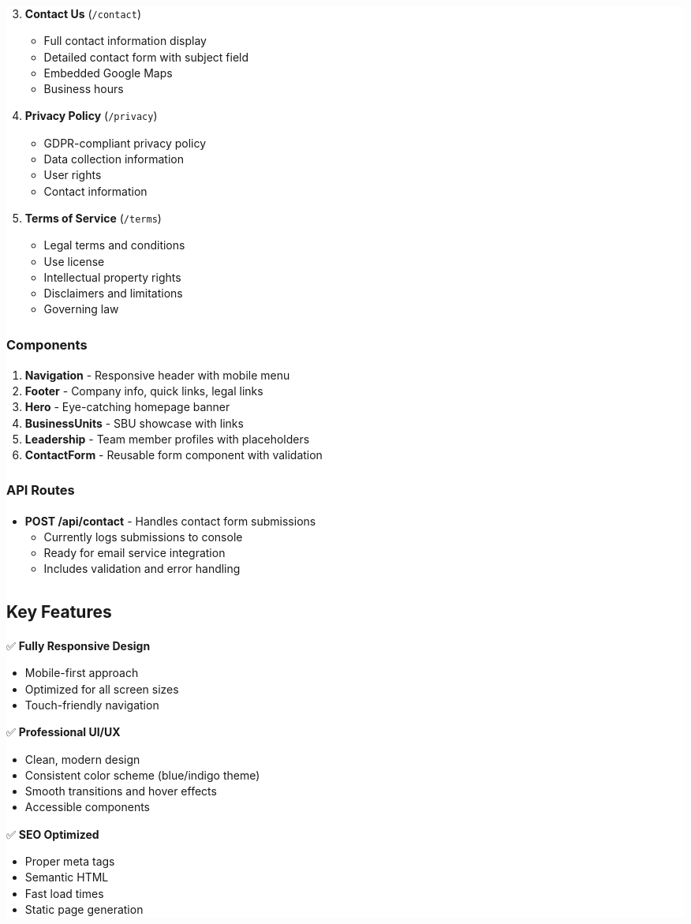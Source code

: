 3. **Contact Us** (`/contact`)
   - Full contact information display
   - Detailed contact form with subject field
   - Embedded Google Maps
   - Business hours

4. **Privacy Policy** (`/privacy`)
   - GDPR-compliant privacy policy
   - Data collection information
   - User rights
   - Contact information

5. **Terms of Service** (`/terms`)
   - Legal terms and conditions
   - Use license
   - Intellectual property rights
   - Disclaimers and limitations
   - Governing law

### Components

1. **Navigation** - Responsive header with mobile menu
2. **Footer** - Company info, quick links, legal links
3. **Hero** - Eye-catching homepage banner
4. **BusinessUnits** - SBU showcase with links
5. **Leadership** - Team member profiles with placeholders
6. **ContactForm** - Reusable form component with validation

### API Routes

- **POST /api/contact** - Handles contact form submissions
  - Currently logs submissions to console
  - Ready for email service integration
  - Includes validation and error handling

## Key Features

✅ **Fully Responsive Design**
- Mobile-first approach
- Optimized for all screen sizes
- Touch-friendly navigation

✅ **Professional UI/UX**
- Clean, modern design
- Consistent color scheme (blue/indigo theme)
- Smooth transitions and hover effects
- Accessible components

✅ **SEO Optimized**
- Proper meta tags
- Semantic HTML
- Fast load times
- Static page generation
